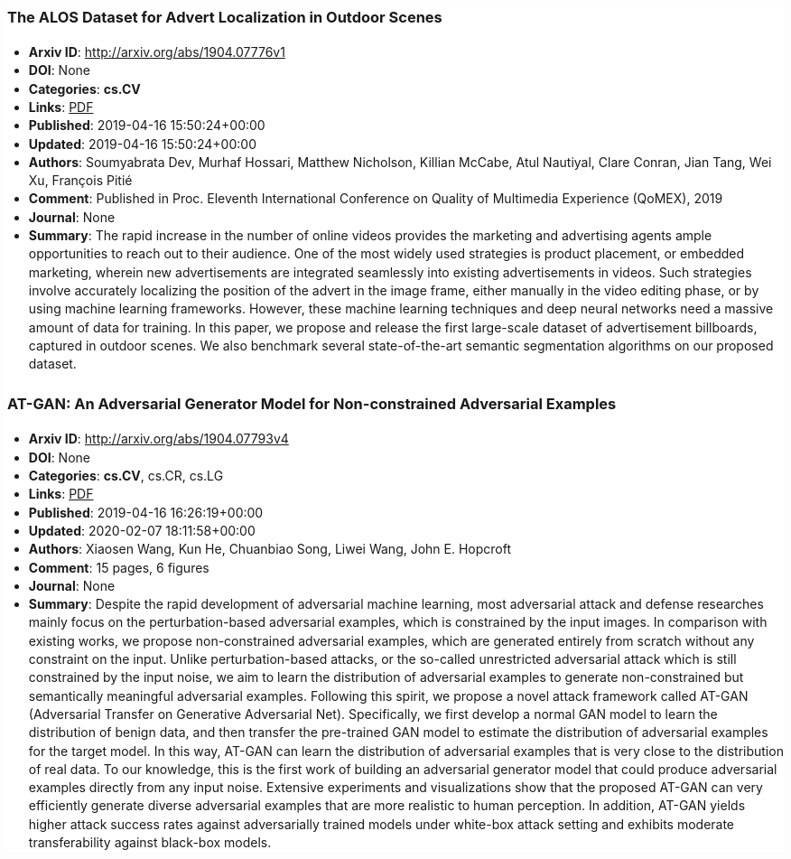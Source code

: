 

### The ALOS Dataset for Advert Localization in Outdoor Scenes
- **Arxiv ID**: http://arxiv.org/abs/1904.07776v1
- **DOI**: None
- **Categories**: **cs.CV**
- **Links**: [PDF](http://arxiv.org/pdf/1904.07776v1)
- **Published**: 2019-04-16 15:50:24+00:00
- **Updated**: 2019-04-16 15:50:24+00:00
- **Authors**: Soumyabrata Dev, Murhaf Hossari, Matthew Nicholson, Killian McCabe, Atul Nautiyal, Clare Conran, Jian Tang, Wei Xu, François Pitié
- **Comment**: Published in Proc. Eleventh International Conference on Quality of
  Multimedia Experience (QoMEX), 2019
- **Journal**: None
- **Summary**: The rapid increase in the number of online videos provides the marketing and advertising agents ample opportunities to reach out to their audience. One of the most widely used strategies is product placement, or embedded marketing, wherein new advertisements are integrated seamlessly into existing advertisements in videos. Such strategies involve accurately localizing the position of the advert in the image frame, either manually in the video editing phase, or by using machine learning frameworks. However, these machine learning techniques and deep neural networks need a massive amount of data for training. In this paper, we propose and release the first large-scale dataset of advertisement billboards, captured in outdoor scenes. We also benchmark several state-of-the-art semantic segmentation algorithms on our proposed dataset.



### AT-GAN: An Adversarial Generator Model for Non-constrained Adversarial Examples
- **Arxiv ID**: http://arxiv.org/abs/1904.07793v4
- **DOI**: None
- **Categories**: **cs.CV**, cs.CR, cs.LG
- **Links**: [PDF](http://arxiv.org/pdf/1904.07793v4)
- **Published**: 2019-04-16 16:26:19+00:00
- **Updated**: 2020-02-07 18:11:58+00:00
- **Authors**: Xiaosen Wang, Kun He, Chuanbiao Song, Liwei Wang, John E. Hopcroft
- **Comment**: 15 pages, 6 figures
- **Journal**: None
- **Summary**: Despite the rapid development of adversarial machine learning, most adversarial attack and defense researches mainly focus on the perturbation-based adversarial examples, which is constrained by the input images. In comparison with existing works, we propose non-constrained adversarial examples, which are generated entirely from scratch without any constraint on the input. Unlike perturbation-based attacks, or the so-called unrestricted adversarial attack which is still constrained by the input noise, we aim to learn the distribution of adversarial examples to generate non-constrained but semantically meaningful adversarial examples. Following this spirit, we propose a novel attack framework called AT-GAN (Adversarial Transfer on Generative Adversarial Net). Specifically, we first develop a normal GAN model to learn the distribution of benign data, and then transfer the pre-trained GAN model to estimate the distribution of adversarial examples for the target model. In this way, AT-GAN can learn the distribution of adversarial examples that is very close to the distribution of real data. To our knowledge, this is the first work of building an adversarial generator model that could produce adversarial examples directly from any input noise. Extensive experiments and visualizations show that the proposed AT-GAN can very efficiently generate diverse adversarial examples that are more realistic to human perception. In addition, AT-GAN yields higher attack success rates against adversarially trained models under white-box attack setting and exhibits moderate transferability against black-box models.
